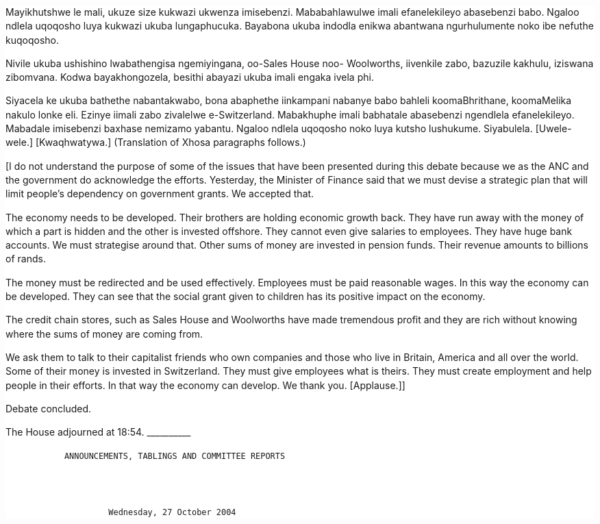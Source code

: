 Mayikhutshwe le mali, ukuze size kukwazi ukwenza imisebenzi. Mababahlawulwe
imali efanelekileyo abasebenzi babo. Ngaloo ndlela uqoqosho luya kukwazi
ukuba lungaphucuka. Bayabona ukuba indodla enikwa abantwana ngurhulumente
noko ibe nefuthe kuqoqosho.

Nivile ukuba ushishino lwabathengisa ngemiyingana, oo-Sales House noo-
Woolworths, iivenkile zabo, bazuzile kakhulu, iziswana zibomvana. Kodwa
bayakhongozela, besithi abayazi ukuba imali engaka ivela phi.

Siyacela ke ukuba bathethe nabantakwabo, bona abaphethe iinkampani nabanye
babo bahleli koomaBhrithane, koomaMelika nakulo lonke eli. Ezinye iimali
zabo zivalelwe e-Switzerland. Mabakhuphe imali babhatale abasebenzi
ngendlela efanelekileyo. Mabadale imisebenzi baxhase nemizamo yabantu.
Ngaloo ndlela uqoqosho noko luya kutsho lushukume. Siyabulela. [Uwele-
wele.] [Kwaqhwatywa.] (Translation of Xhosa paragraphs follows.)

[I do not understand the purpose of some of the issues that have been
presented during this debate because we as the ANC and the government do
acknowledge the efforts. Yesterday, the Minister of Finance said that we
must devise a strategic plan that will limit people’s dependency on
government grants. We accepted that.

The economy needs to be developed. Their brothers are holding economic
growth back. They have run away with the money of which a part is hidden
and the other is invested offshore. They cannot even give salaries to
employees. They have huge bank accounts. We must strategise around that.
Other sums of money are invested in pension funds. Their revenue amounts to
billions of rands.

The money must be redirected and be used effectively. Employees must be
paid reasonable wages. In this way the economy can be developed. They can
see that the social grant given to children has its positive impact on the
economy.

The credit chain stores, such as Sales House and Woolworths have made
tremendous profit and they are rich without knowing where the sums of money
are coming from.

We ask them to talk to their capitalist friends who own companies and those
who live in Britain, America and all over the world. Some of their money is
invested in Switzerland. They must give employees what is theirs. They must
create employment and help people in their efforts. In that way the economy
can develop. We thank you. [Applause.]]

Debate concluded.



The House adjourned at 18:54.
                                 __________

                ANNOUNCEMENTS, TABLINGS AND COMMITTEE REPORTS



                         Wednesday, 27 October 2004


